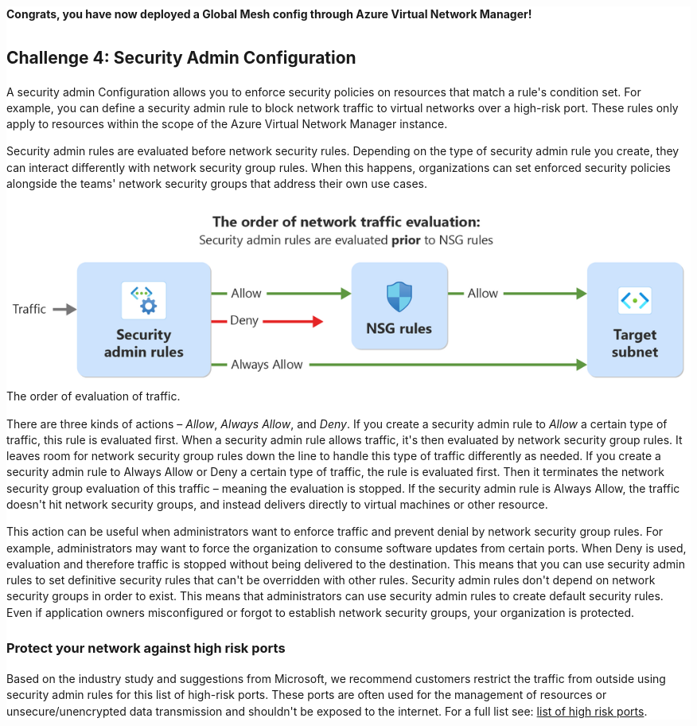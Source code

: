 **Congrats, you have now deployed a Global Mesh config through Azure Virtual Network Manager!**

## Challenge 4: Security Admin Configuration
A security admin Configuration allows you to enforce security policies on resources that match a rule's condition set. For example, you can define a security admin rule to block network traffic to virtual networks over a high-risk port.
These rules only apply to resources within the scope of the Azure Virtual Network Manager instance.

Security admin rules are evaluated before network security rules. Depending on the type of security admin rule you create, they can interact differently with network security group rules. When this happens, organizations can set enforced security policies alongside the teams' network security groups that address their own use cases. 

![traffic-evaluation](/images/traffic-evaluation.png)
The order of evaluation of traffic.

There are three kinds of actions – *Allow*, *Always Allow*, and *Deny*. If you create a security admin rule to *Allow* a certain type of traffic, this rule is evaluated first. When a security admin rule allows traffic, it's then evaluated by network security group rules. It leaves room for network security group rules down the line to handle this type of traffic differently as needed. 
If you create a security admin rule to Always Allow or Deny a certain type of traffic, the rule is evaluated first. Then it terminates the network security group evaluation of this traffic – meaning the evaluation is stopped. If the security admin rule is Always Allow, the traffic doesn't hit network security groups, and instead delivers directly to virtual machines or other resource. 

This action can be useful when administrators want to enforce traffic and prevent denial by network security group rules. For example, administrators may want to force the organization to consume software updates from certain ports. When Deny is used, evaluation and therefore traffic is stopped without being delivered to the destination. This means that you can use security admin rules to set definitive security rules that can't be overridden with other rules. Security admin rules don't depend on network security groups in order to exist. This means that administrators can use security admin rules to create default security rules. Even if application owners misconfigured or forgot to establish network security groups, your organization is protected.

### Protect your network against high risk ports
Based on the industry study and suggestions from Microsoft, we recommend customers restrict the traffic from outside using security admin rules for this list of high-risk ports. These ports are often used for the management of resources or unsecure/unencrypted data transmission and shouldn't be exposed to the internet.
For a full list see: [list of high risk ports](https://learn.microsoft.com/en-us/azure/virtual-network-manager/concept-security-admins#protect-high-risk-ports).

